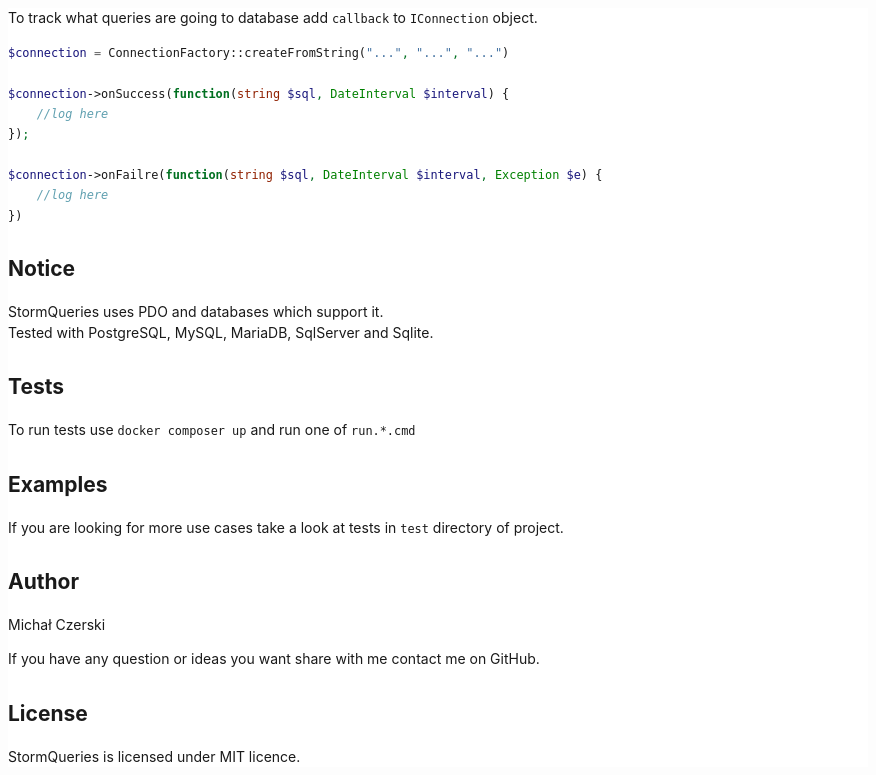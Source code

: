 To track what queries are going to database add `callback` to `IConnection` object.  
```php
$connection = ConnectionFactory::createFromString("...", "...", "...")

$connection->onSuccess(function(string $sql, DateInterval $interval) {
    //log here
});

$connection->onFailre(function(string $sql, DateInterval $interval, Exception $e) {
    //log here
})
```

<a name="notice"></a>
## Notice 
StormQueries uses PDO and databases which support it.\
Tested with PostgreSQL, MySQL, MariaDB, SqlServer and Sqlite.

<a name="tests"></a>
## Tests 

To run tests use `docker composer up` and run one of `run.*.cmd`

<a name="examples"></a>
## Examples 

If you are looking for more use cases take a look at tests in `test` directory of project.

<a name="author"></a>
## Author 

Michał Czerski

If you have any question or ideas you want share with me contact me on GitHub.

<a name="license"></a>
## License 

StormQueries is licensed under MIT licence.